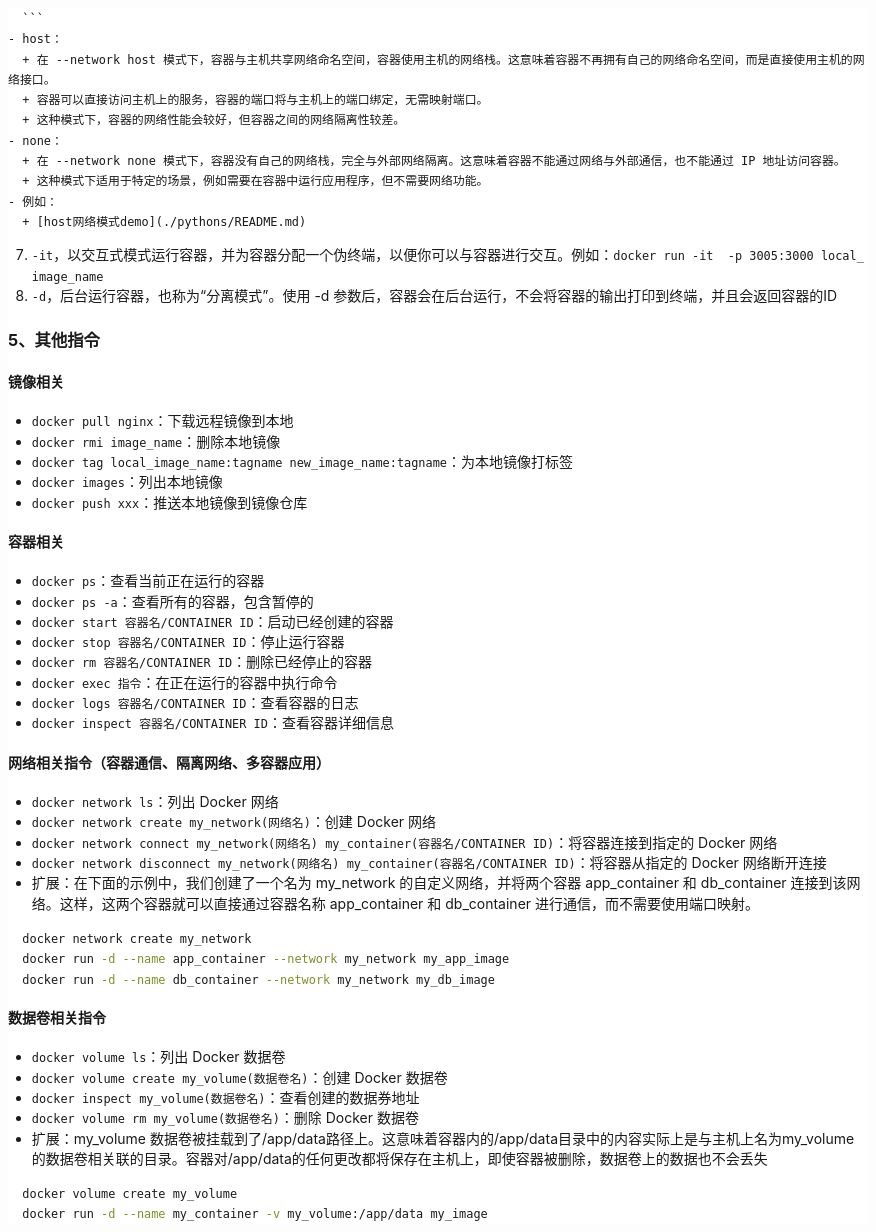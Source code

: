       ```
    - host：
      + 在 --network host 模式下，容器与主机共享网络命名空间，容器使用主机的网络栈。这意味着容器不再拥有自己的网络命名空间，而是直接使用主机的网络接口。
      + 容器可以直接访问主机上的服务，容器的端口将与主机上的端口绑定，无需映射端口。
      + 这种模式下，容器的网络性能会较好，但容器之间的网络隔离性较差。
    - none：
      + 在 --network none 模式下，容器没有自己的网络栈，完全与外部网络隔离。这意味着容器不能通过网络与外部通信，也不能通过 IP 地址访问容器。
      + 这种模式下适用于特定的场景，例如需要在容器中运行应用程序，但不需要网络功能。
    - 例如：
      + [host网络模式demo](./pythons/README.md)
  7. `-it`，以交互式模式运行容器，并为容器分配一个伪终端，以便你可以与容器进行交互。例如：`docker run -it  -p 3005:3000 local_image_name`
  8. `-d`，后台运行容器，也称为“分离模式”。使用 -d 参数后，容器会在后台运行，不会将容器的输出打印到终端，并且会返回容器的ID
### 5、其他指令
#### 镜像相关
+ `docker pull nginx`：下载远程镜像到本地
+ `docker rmi image_name`：删除本地镜像
+ `docker tag local_image_name:tagname new_image_name:tagname`：为本地镜像打标签
+ `docker images`：列出本地镜像
+ `docker push xxx`：推送本地镜像到镜像仓库
#### 容器相关
+ `docker ps`：查看当前正在运行的容器
+ `docker ps -a`：查看所有的容器，包含暂停的
+ `docker start 容器名/CONTAINER ID`：启动已经创建的容器
+ `docker stop 容器名/CONTAINER ID`：停止运行容器
+ `docker rm 容器名/CONTAINER ID`：删除已经停止的容器
+ `docker exec 指令`：在正在运行的容器中执行命令
+ `docker logs 容器名/CONTAINER ID`：查看容器的日志
+ `docker inspect 容器名/CONTAINER ID`：查看容器详细信息
#### 网络相关指令（容器通信、隔离网络、多容器应用）
+ `docker network ls`：列出 Docker  网络
+ `docker network create my_network(网络名)`：创建 Docker 网络
+ `docker network connect my_network(网络名) my_container(容器名/CONTAINER ID)`：将容器连接到指定的 Docker 网络
+ `docker network disconnect my_network(网络名) my_container(容器名/CONTAINER ID)`：将容器从指定的 
Docker 网络断开连接
+ 扩展：在下面的示例中，我们创建了一个名为 my_network 的自定义网络，并将两个容器 app_container 和 db_container 连接到该网络。这样，这两个容器就可以直接通过容器名称 app_container 和 db_container 进行通信，而不需要使用端口映射。
```sh
  docker network create my_network
  docker run -d --name app_container --network my_network my_app_image
  docker run -d --name db_container --network my_network my_db_image
```

#### 数据卷相关指令
+ `docker volume ls`：列出 Docker 数据卷
+ `docker volume create my_volume(数据卷名)`：创建 Docker 数据卷
+ `docker inspect my_volume(数据卷名)`：查看创建的数据券地址
+ `docker volume rm my_volume(数据卷名)`：删除 Docker 数据卷
+ 扩展：my_volume 数据卷被挂载到了/app/data路径上。这意味着容器内的/app/data目录中的内容实际上是与主机上名为my_volume的数据卷相关联的目录。容器对/app/data的任何更改都将保存在主机上，即使容器被删除，数据卷上的数据也不会丢失
```sh
  docker volume create my_volume
  docker run -d --name my_container -v my_volume:/app/data my_image
```

